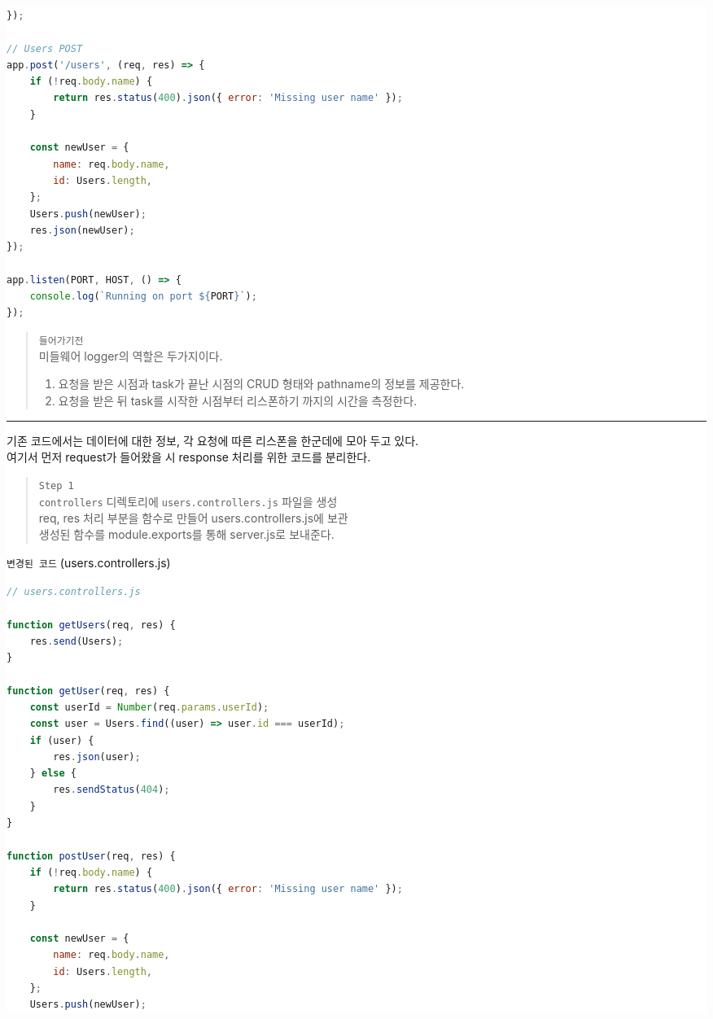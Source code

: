 ```javascript
});

// Users POST
app.post('/users', (req, res) => {
	if (!req.body.name) {
        return res.status(400).json({ error: 'Missing user name' });
    }

    const newUser = {
        name: req.body.name,
        id: Users.length,
    };
    Users.push(newUser);
    res.json(newUser);
});

app.listen(PORT, HOST, () => {
    console.log(`Running on port ${PORT}`);
});
```

> `들어가기전`  
> 미들웨어 logger의 역할은 두가지이다.
>
> 1. 요청을 받은 시점과 task가 끝난 시점의 CRUD 형태와 pathname의 정보를 제공한다.
> 2. 요청을 받은 뒤 task를 시작한 시점부터 리스폰하기 까지의 시간을 측정한다.

---

기존 코드에서는 데이터에 대한 정보, 각 요청에 따른 리스폰을 한군데에 모아 두고 있다.  
여기서 먼저 request가 들어왔을 시 response 처리를 위한 코드를 분리한다.

> `Step 1`  
> `controllers` 디렉토리에 `users.controllers.js` 파일을 생성  
> req, res 처리 부분을 함수로 만들어 users.controllers.js에 보관  
> 생성된 함수를 module.exports를 통해 server.js로 보내준다.

`변경된 코드` (users.controllers.js)

```javascript
// users.controllers.js

function getUsers(req, res) {
    res.send(Users);
}

function getUser(req, res) {
    const userId = Number(req.params.userId);
    const user = Users.find((user) => user.id === userId);
    if (user) {
        res.json(user);
    } else {
        res.sendStatus(404);
    }
}

function postUser(req, res) {
    if (!req.body.name) {
        return res.status(400).json({ error: 'Missing user name' });
    }

    const newUser = {
        name: req.body.name,
        id: Users.length,
    };
    Users.push(newUser);
```